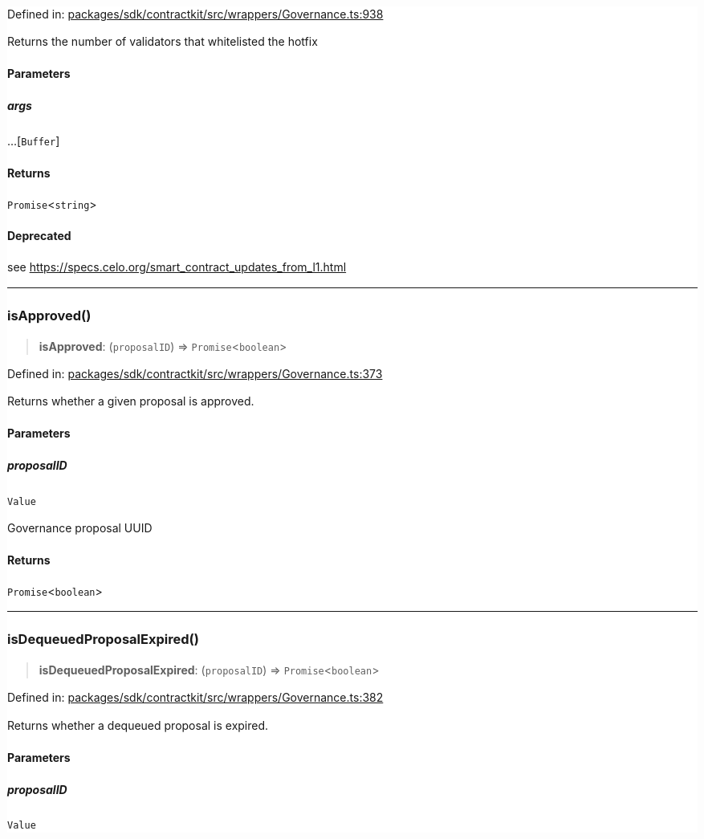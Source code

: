 Defined in: [packages/sdk/contractkit/src/wrappers/Governance.ts:938](https://github.com/celo-org/developer-tooling/blob/master/packages/sdk/contractkit/src/wrappers/Governance.ts#L938)

Returns the number of validators that whitelisted the hotfix

#### Parameters

##### args

...\[`Buffer`\]

#### Returns

`Promise`\<`string`\>

#### Deprecated

see https://specs.celo.org/smart_contract_updates_from_l1.html

***

### isApproved()

> **isApproved**: (`proposalID`) => `Promise`\<`boolean`\>

Defined in: [packages/sdk/contractkit/src/wrappers/Governance.ts:373](https://github.com/celo-org/developer-tooling/blob/master/packages/sdk/contractkit/src/wrappers/Governance.ts#L373)

Returns whether a given proposal is approved.

#### Parameters

##### proposalID

`Value`

Governance proposal UUID

#### Returns

`Promise`\<`boolean`\>

***

### isDequeuedProposalExpired()

> **isDequeuedProposalExpired**: (`proposalID`) => `Promise`\<`boolean`\>

Defined in: [packages/sdk/contractkit/src/wrappers/Governance.ts:382](https://github.com/celo-org/developer-tooling/blob/master/packages/sdk/contractkit/src/wrappers/Governance.ts#L382)

Returns whether a dequeued proposal is expired.

#### Parameters

##### proposalID

`Value`

